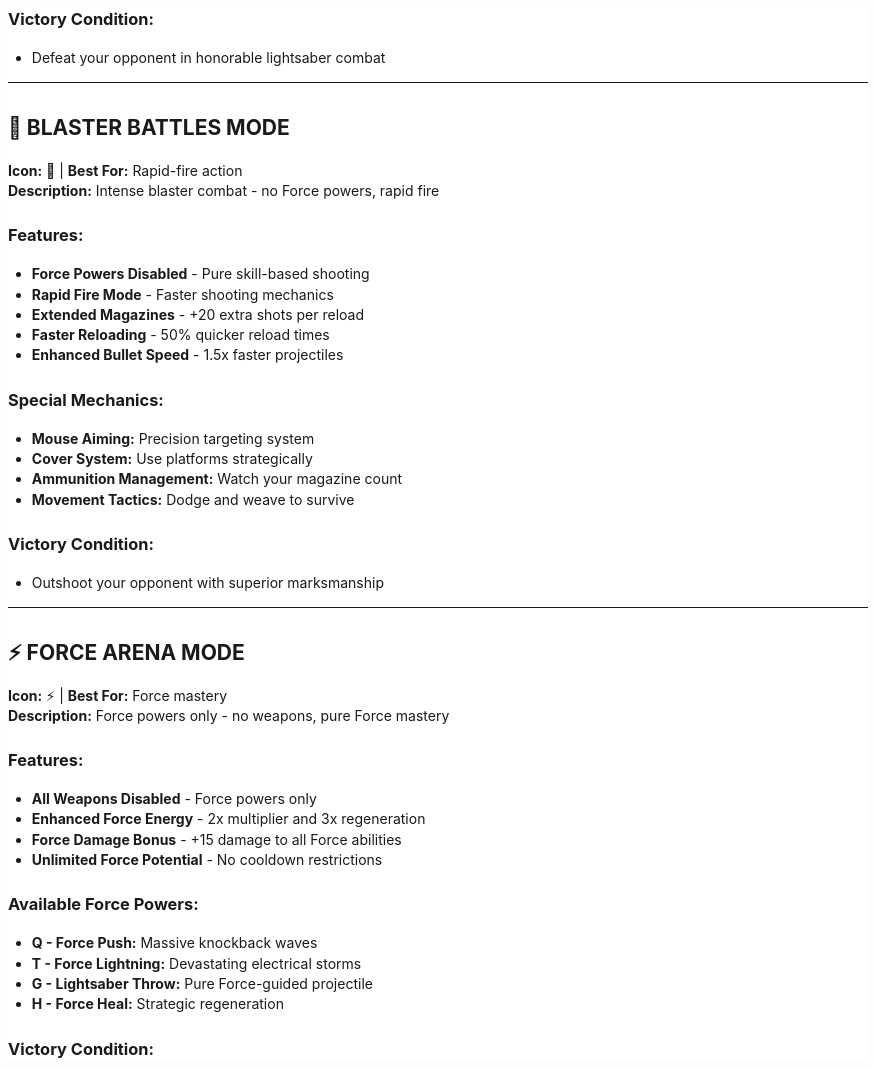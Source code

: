 ### Victory Condition:

- Defeat your opponent in honorable lightsaber combat

---

## 🔫 BLASTER BATTLES MODE

**Icon:** 🔫 | **Best For:** Rapid-fire action  
**Description:** Intense blaster combat - no Force powers, rapid fire

### Features:

- **Force Powers Disabled** - Pure skill-based shooting
- **Rapid Fire Mode** - Faster shooting mechanics
- **Extended Magazines** - +20 extra shots per reload
- **Faster Reloading** - 50% quicker reload times
- **Enhanced Bullet Speed** - 1.5x faster projectiles

### Special Mechanics:

- **Mouse Aiming:** Precision targeting system
- **Cover System:** Use platforms strategically
- **Ammunition Management:** Watch your magazine count
- **Movement Tactics:** Dodge and weave to survive

### Victory Condition:

- Outshoot your opponent with superior marksmanship

---

## ⚡ FORCE ARENA MODE

**Icon:** ⚡ | **Best For:** Force mastery  
**Description:** Force powers only - no weapons, pure Force mastery

### Features:

- **All Weapons Disabled** - Force powers only
- **Enhanced Force Energy** - 2x multiplier and 3x regeneration
- **Force Damage Bonus** - +15 damage to all Force abilities
- **Unlimited Force Potential** - No cooldown restrictions

### Available Force Powers:

- **Q - Force Push:** Massive knockback waves
- **T - Force Lightning:** Devastating electrical storms
- **G - Lightsaber Throw:** Pure Force-guided projectile
- **H - Force Heal:** Strategic regeneration

### Victory Condition:
